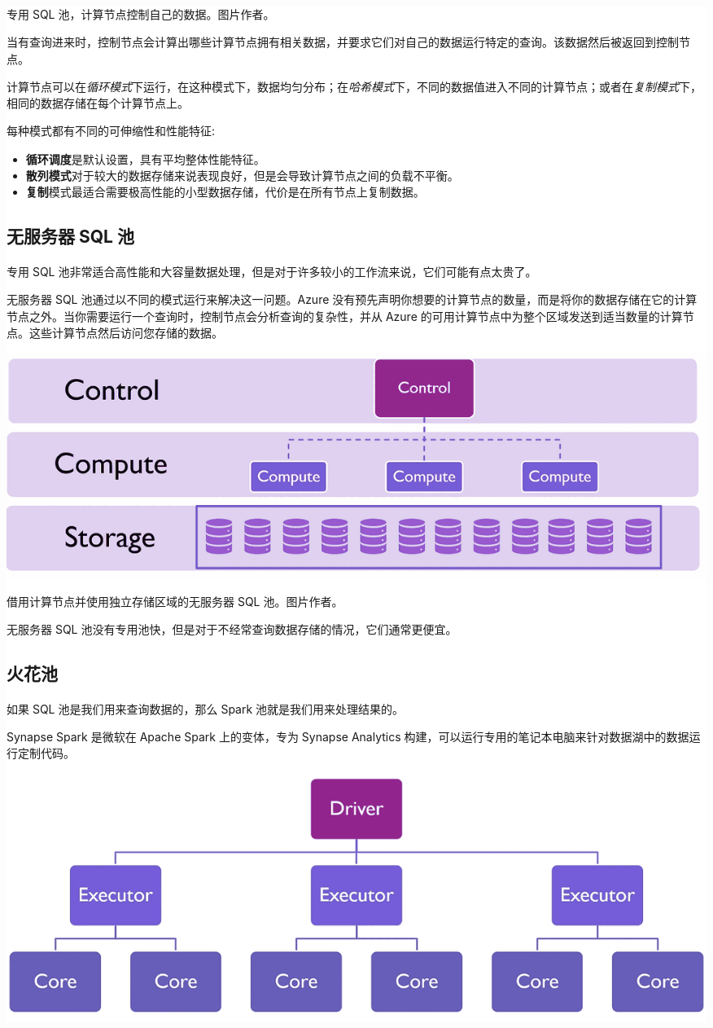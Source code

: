 专用 SQL 池，计算节点控制自己的数据。图片作者。

当有查询进来时，控制节点会计算出哪些计算节点拥有相关数据，并要求它们对自己的数据运行特定的查询。该数据然后被返回到控制节点。

计算节点可以在*循环模式*下运行，在这种模式下，数据均匀分布；在*哈希模式*下，不同的数据值进入不同的计算节点；或者在*复制模式*下，相同的数据存储在每个计算节点上。

每种模式都有不同的可伸缩性和性能特征:

*   **循环调度**是默认设置，具有平均整体性能特征。
*   **散列模式**对于较大的数据存储来说表现良好，但是会导致计算节点之间的负载不平衡。
*   **复制**模式最适合需要极高性能的小型数据存储，代价是在所有节点上复制数据。

## 无服务器 SQL 池

专用 SQL 池非常适合高性能和大容量数据处理，但是对于许多较小的工作流来说，它们可能有点太贵了。

无服务器 SQL 池通过以不同的模式运行来解决这一问题。Azure 没有预先声明你想要的计算节点的数量，而是将你的数据存储在它的计算节点之外。当你需要运行一个查询时，控制节点会分析查询的复杂性，并从 Azure 的可用计算节点中为整个区域发送到适当数量的计算节点。这些计算节点然后访问您存储的数据。

![](img/28d2639ead25e13bc606241ab328c049.png)

借用计算节点并使用独立存储区域的无服务器 SQL 池。图片作者。

无服务器 SQL 池没有专用池快，但是对于不经常查询数据存储的情况，它们通常更便宜。

## 火花池

如果 SQL 池是我们用来查询数据的，那么 Spark 池就是我们用来处理结果的。

Synapse Spark 是微软在 Apache Spark 上的变体，专为 Synapse Analytics 构建，可以运行专用的笔记本电脑来针对数据湖中的数据运行定制代码。

![](img/2d962b87a29eaa2a60da102b57707f9f.png)

